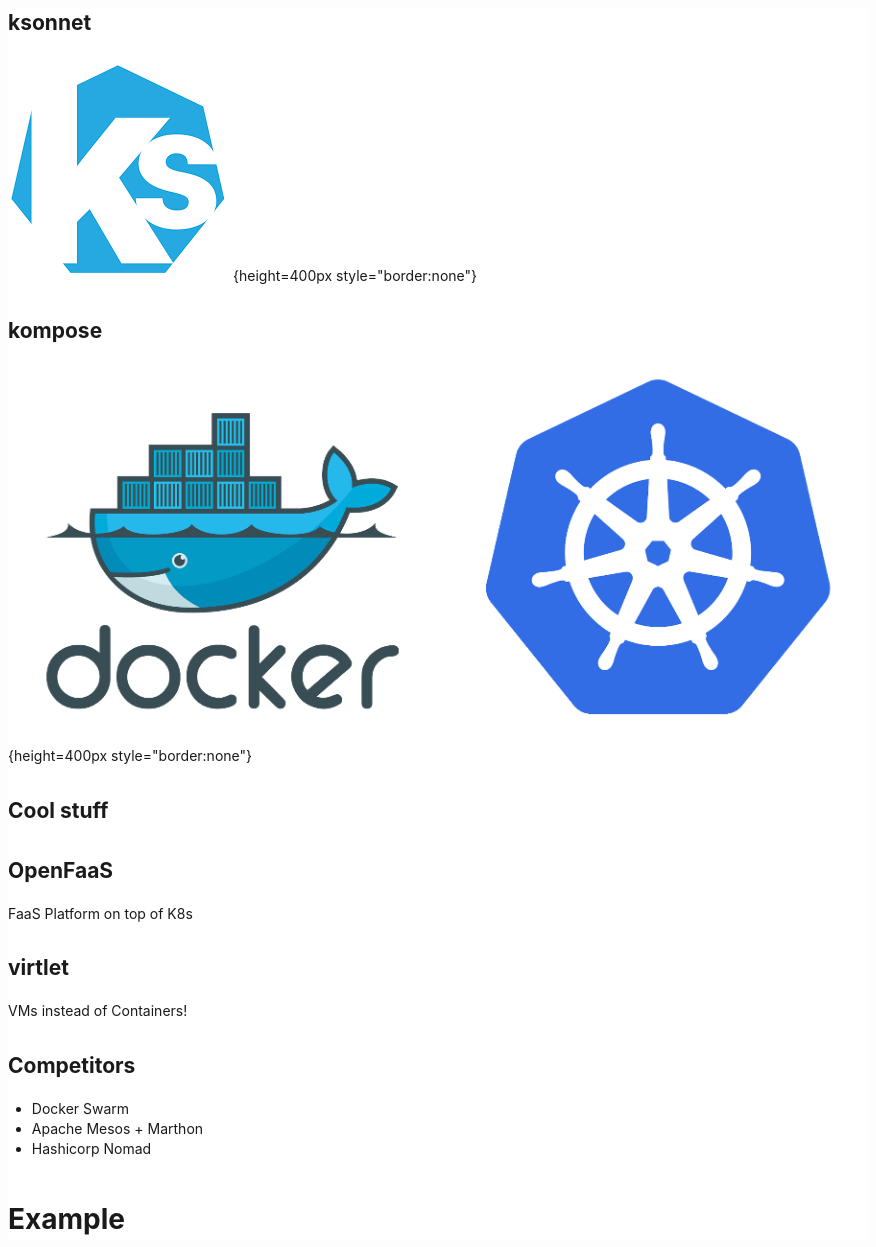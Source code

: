 ## ksonnet

![](assets/img/ksonnet.png "ksonnet"){height=400px style="border:none"}

## kompose

![](assets/img/kompose.png "kompose"){height=400px style="border:none"}

## Cool stuff

## OpenFaaS

FaaS Platform on top of K8s

## virtlet

VMs instead of Containers!

## Competitors

* Docker Swarm
* Apache Mesos + Marthon
* Hashicorp Nomad

# Example
